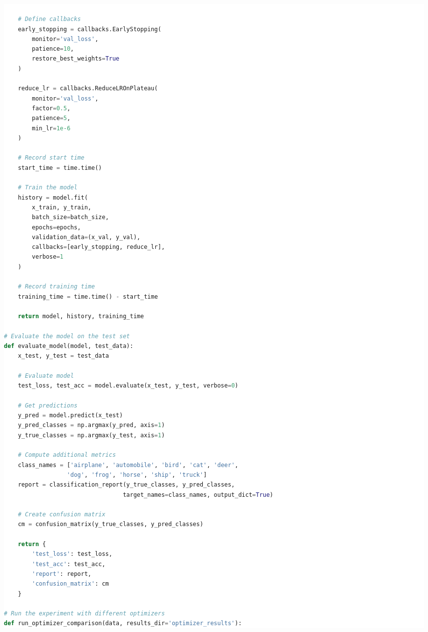 ```python
    
    # Define callbacks
    early_stopping = callbacks.EarlyStopping(
        monitor='val_loss',
        patience=10,
        restore_best_weights=True
    )
    
    reduce_lr = callbacks.ReduceLROnPlateau(
        monitor='val_loss',
        factor=0.5,
        patience=5,
        min_lr=1e-6
    )
    
    # Record start time
    start_time = time.time()
    
    # Train the model
    history = model.fit(
        x_train, y_train,
        batch_size=batch_size,
        epochs=epochs,
        validation_data=(x_val, y_val),
        callbacks=[early_stopping, reduce_lr],
        verbose=1
    )
    
    # Record training time
    training_time = time.time() - start_time
    
    return model, history, training_time

# Evaluate the model on the test set
def evaluate_model(model, test_data):
    x_test, y_test = test_data
    
    # Evaluate model
    test_loss, test_acc = model.evaluate(x_test, y_test, verbose=0)
    
    # Get predictions
    y_pred = model.predict(x_test)
    y_pred_classes = np.argmax(y_pred, axis=1)
    y_true_classes = np.argmax(y_test, axis=1)
    
    # Compute additional metrics
    class_names = ['airplane', 'automobile', 'bird', 'cat', 'deer', 
                  'dog', 'frog', 'horse', 'ship', 'truck']
    report = classification_report(y_true_classes, y_pred_classes, 
                                  target_names=class_names, output_dict=True)
    
    # Create confusion matrix
    cm = confusion_matrix(y_true_classes, y_pred_classes)
    
    return {
        'test_loss': test_loss,
        'test_acc': test_acc,
        'report': report,
        'confusion_matrix': cm
    }

# Run the experiment with different optimizers
def run_optimizer_comparison(data, results_dir='optimizer_results'):
```